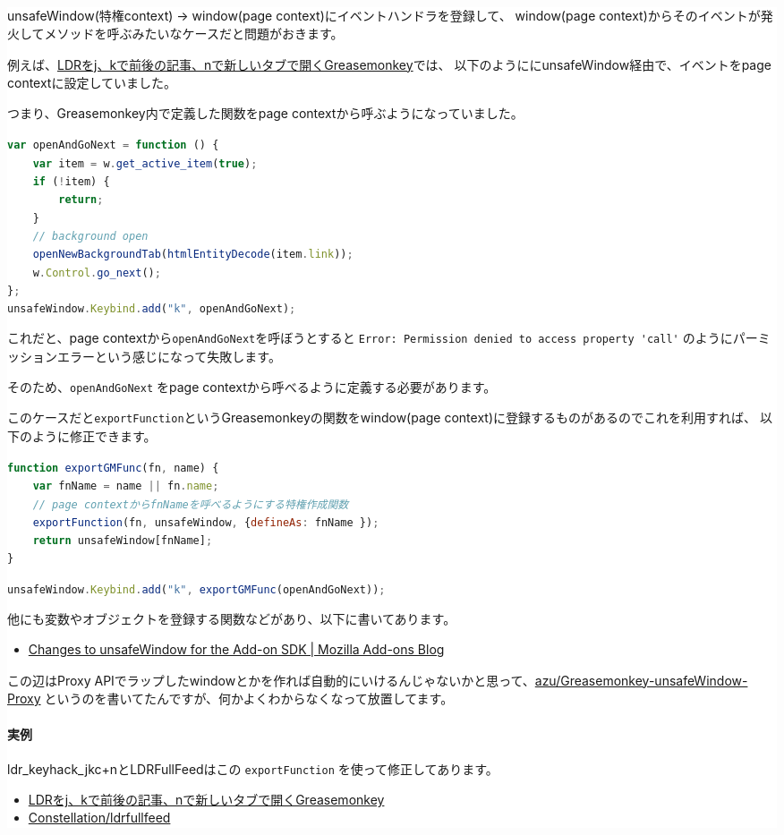 unsafeWindow(特権context) -> window(page context)にイベントハンドラを登録して、
window(page context)からそのイベントが発火してメソッドを呼ぶみたいなケースだと問題がおきます。

例えば、[LDRをj、kで前後の記事、nで新しいタブで開くGreasemonkey](https://gist.github.com/azu/491fa1c5050fc378c746 "LDRをj、kで前後の記事、nで新しいタブで開くGreasemonkey")では、
以下のようににunsafeWindow経由で、イベントをpage contextに設定していました。

つまり、Greasemonkey内で定義した関数をpage contextから呼ぶようになっていました。

``` js
var openAndGoNext = function () {
    var item = w.get_active_item(true);
    if (!item) {
        return;
    }
    // background open
    openNewBackgroundTab(htmlEntityDecode(item.link));
    w.Control.go_next();
};
unsafeWindow.Keybind.add("k", openAndGoNext);
```

これだと、page contextから`openAndGoNext`を呼ぼうとすると
`Error: Permission denied to access property 'call'` のようにパーミッションエラーという感じになって失敗します。

そのため、`openAndGoNext` をpage contextから呼べるように定義する必要があります。

このケースだと`exportFunction`というGreasemonkeyの関数をwindow(page context)に登録するものがあるのでこれを利用すれば、
以下のように修正できます。

``` js
function exportGMFunc(fn, name) {
    var fnName = name || fn.name;
    // page contextからfnNameを呼べるようにする特権作成関数
    exportFunction(fn, unsafeWindow, {defineAs: fnName });
    return unsafeWindow[fnName];
}
```

```js
unsafeWindow.Keybind.add("k", exportGMFunc(openAndGoNext));
```

他にも変数やオブジェクトを登録する関数などがあり、以下に書いてあります。

* [Changes to unsafeWindow for the Add-on SDK | Mozilla Add-ons Blog](https://blog.mozilla.org/addons/2014/04/10/changes-to-unsafewindow-for-the-add-on-sdk/ "Changes to unsafeWindow for the Add-on SDK | Mozilla Add-ons Blog")

この辺はProxy APIでラップしたwindowとかを作れば自動的にいけるんじゃないかと思って、[azu/Greasemonkey-unsafeWindow-Proxy](https://github.com/azu/Greasemonkey-unsafeWindow-Proxy "azu/Greasemonkey-unsafeWindow-Proxy")
というのを書いてたんですが、何かよくわからなくなって放置してます。


#### 実例

ldr_keyhack_jkc+nとLDRFullFeedはこの `exportFunction` を使って修正してあります。

* [LDRをj、kで前後の記事、nで新しいタブで開くGreasemonkey](https://gist.github.com/azu/491fa1c5050fc378c746 "LDRをj、kで前後の記事、nで新しいタブで開くGreasemonkey")
* [Constellation/ldrfullfeed](https://github.com/Constellation/ldrfullfeed "Constellation/ldrfullfeed")
